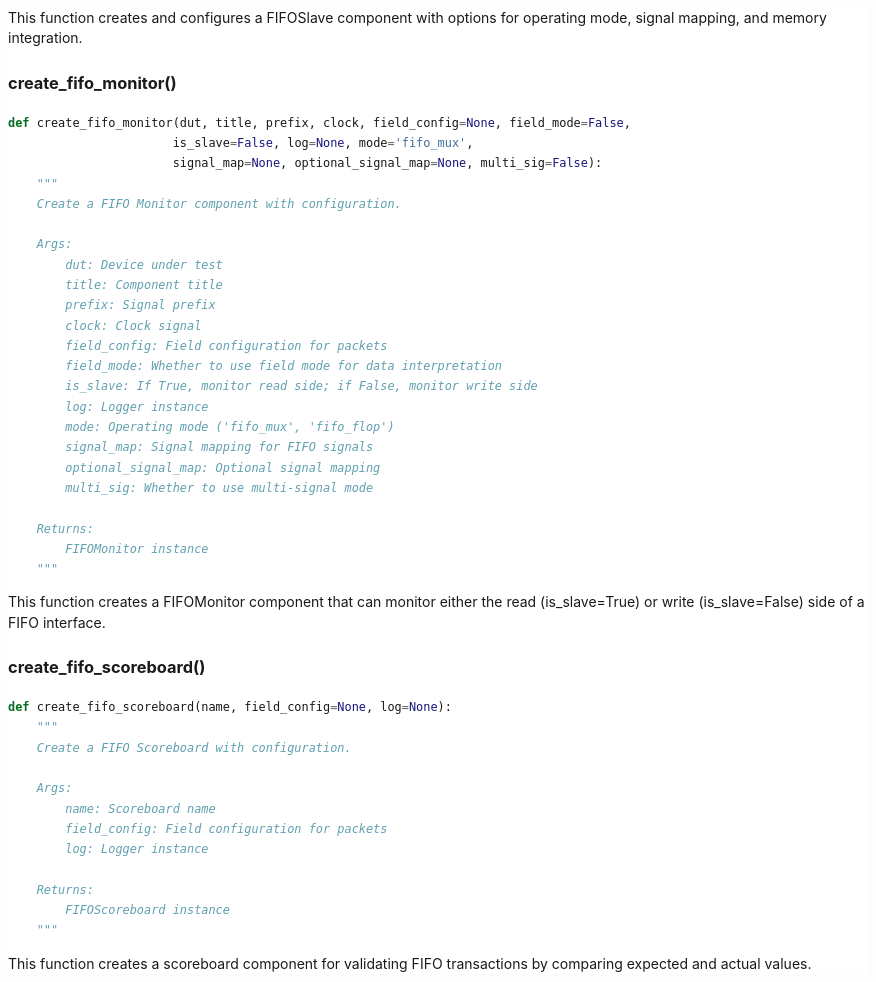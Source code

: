 This function creates and configures a FIFOSlave component with options for operating mode, signal mapping, and memory integration.

### create_fifo_monitor()

```python
def create_fifo_monitor(dut, title, prefix, clock, field_config=None, field_mode=False,
                       is_slave=False, log=None, mode='fifo_mux',
                       signal_map=None, optional_signal_map=None, multi_sig=False):
    """
    Create a FIFO Monitor component with configuration.

    Args:
        dut: Device under test
        title: Component title
        prefix: Signal prefix
        clock: Clock signal
        field_config: Field configuration for packets
        field_mode: Whether to use field mode for data interpretation
        is_slave: If True, monitor read side; if False, monitor write side
        log: Logger instance
        mode: Operating mode ('fifo_mux', 'fifo_flop')
        signal_map: Signal mapping for FIFO signals
        optional_signal_map: Optional signal mapping
        multi_sig: Whether to use multi-signal mode

    Returns:
        FIFOMonitor instance
    """
```

This function creates a FIFOMonitor component that can monitor either the read (is_slave=True) or write (is_slave=False) side of a FIFO interface.

### create_fifo_scoreboard()

```python
def create_fifo_scoreboard(name, field_config=None, log=None):
    """
    Create a FIFO Scoreboard with configuration.

    Args:
        name: Scoreboard name
        field_config: Field configuration for packets
        log: Logger instance

    Returns:
        FIFOScoreboard instance
    """
```

This function creates a scoreboard component for validating FIFO transactions by comparing expected and actual values.
